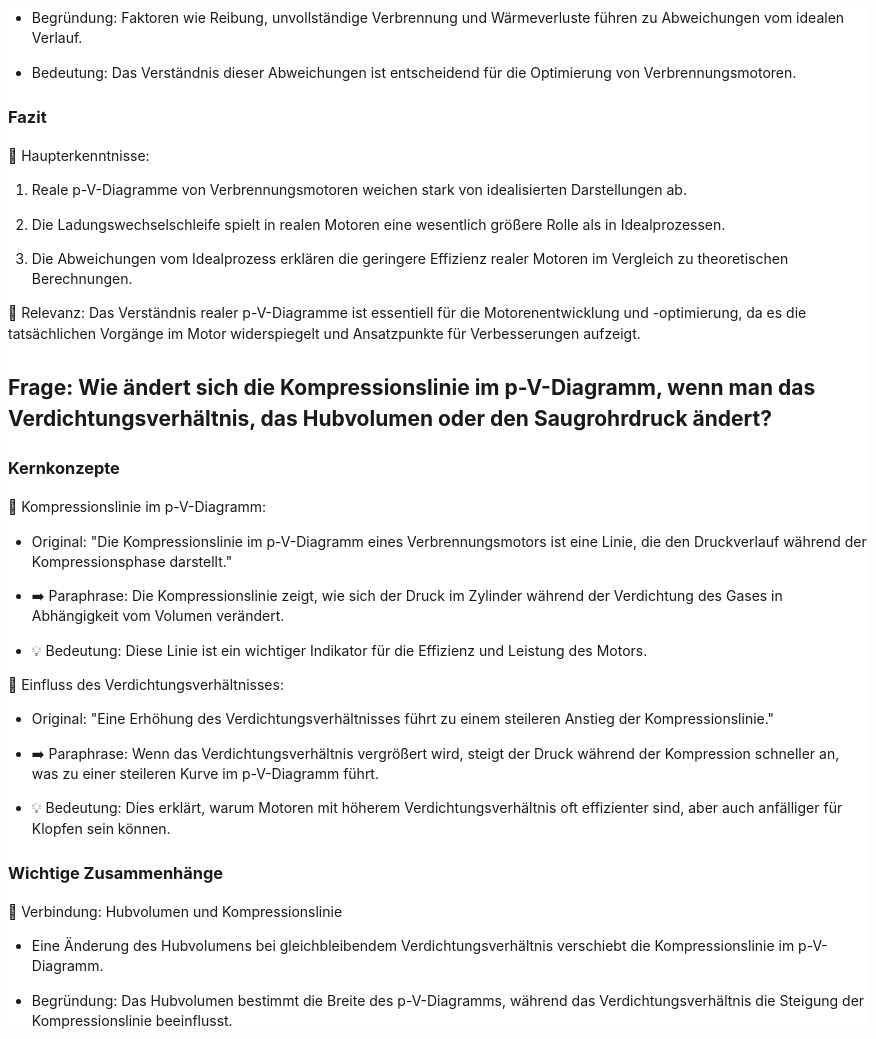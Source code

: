 - Begründung: Faktoren wie Reibung, unvollständige Verbrennung und Wärmeverluste führen zu Abweichungen vom idealen Verlauf.

- Bedeutung: Das Verständnis dieser Abweichungen ist entscheidend für die Optimierung von Verbrennungsmotoren.

### Fazit

📝 Haupterkenntnisse:

1. Reale p-V-Diagramme von Verbrennungsmotoren weichen stark von idealisierten Darstellungen ab.

2. Die Ladungswechselschleife spielt in realen Motoren eine wesentlich größere Rolle als in Idealprozessen.

3. Die Abweichungen vom Idealprozess erklären die geringere Effizienz realer Motoren im Vergleich zu theoretischen Berechnungen.

🎯 Relevanz: Das Verständnis realer p-V-Diagramme ist essentiell für die Motorenentwicklung und -optimierung, da es die tatsächlichen Vorgänge im Motor widerspiegelt und Ansatzpunkte für Verbesserungen aufzeigt.

## Frage: Wie ändert sich die Kompressionslinie im p-V-Diagramm, wenn man das Verdichtungsverhältnis, das Hubvolumen oder den Saugrohrdruck ändert?

### Kernkonzepte

📌 Kompressionslinie im p-V-Diagramm:

- Original: "Die Kompressionslinie im p-V-Diagramm eines Verbrennungsmotors ist eine Linie, die den Druckverlauf während der Kompressionsphase darstellt."

- ➡️ Paraphrase: Die Kompressionslinie zeigt, wie sich der Druck im Zylinder während der Verdichtung des Gases in Abhängigkeit vom Volumen verändert.

- 💡 Bedeutung: Diese Linie ist ein wichtiger Indikator für die Effizienz und Leistung des Motors.

📌 Einfluss des Verdichtungsverhältnisses:

- Original: "Eine Erhöhung des Verdichtungsverhältnisses führt zu einem steileren Anstieg der Kompressionslinie."

- ➡️ Paraphrase: Wenn das Verdichtungsverhältnis vergrößert wird, steigt der Druck während der Kompression schneller an, was zu einer steileren Kurve im p-V-Diagramm führt.

- 💡 Bedeutung: Dies erklärt, warum Motoren mit höherem Verdichtungsverhältnis oft effizienter sind, aber auch anfälliger für Klopfen sein können.

### Wichtige Zusammenhänge

🔄 Verbindung: Hubvolumen und Kompressionslinie

- Eine Änderung des Hubvolumens bei gleichbleibendem Verdichtungsverhältnis verschiebt die Kompressionslinie im p-V-Diagramm.

- Begründung: Das Hubvolumen bestimmt die Breite des p-V-Diagramms, während das Verdichtungsverhältnis die Steigung der Kompressionslinie beeinflusst.
